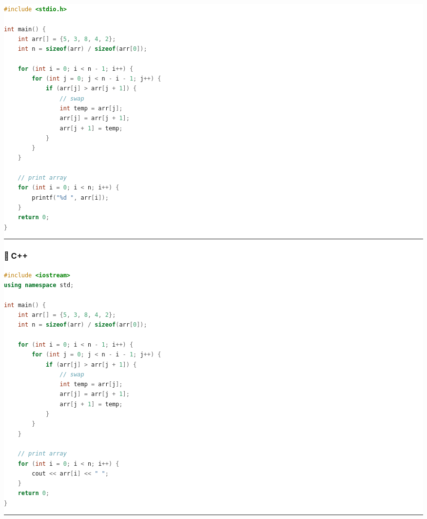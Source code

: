 ```c
#include <stdio.h>

int main() {
    int arr[] = {5, 3, 8, 4, 2};
    int n = sizeof(arr) / sizeof(arr[0]);

    for (int i = 0; i < n - 1; i++) {
        for (int j = 0; j < n - i - 1; j++) {
            if (arr[j] > arr[j + 1]) {
                // swap
                int temp = arr[j];
                arr[j] = arr[j + 1];
                arr[j + 1] = temp;
            }
        }
    }

    // print array
    for (int i = 0; i < n; i++) {
        printf("%d ", arr[i]);
    }
    return 0;
}
```

---

### 🔷 C++

```cpp
#include <iostream>
using namespace std;

int main() {
    int arr[] = {5, 3, 8, 4, 2};
    int n = sizeof(arr) / sizeof(arr[0]);

    for (int i = 0; i < n - 1; i++) {
        for (int j = 0; j < n - i - 1; j++) {
            if (arr[j] > arr[j + 1]) {
                // swap
                int temp = arr[j];
                arr[j] = arr[j + 1];
                arr[j + 1] = temp;
            }
        }
    }

    // print array
    for (int i = 0; i < n; i++) {
        cout << arr[i] << " ";
    }
    return 0;
}
```

---